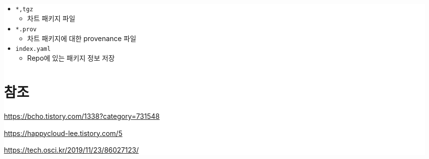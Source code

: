 * `*,tgz`
  * 차트 패키지 파일
* `*.prov`
  * 차트 패키지에 대한 provenance 파일
* `index.yaml`
  * Repo에 있는 패키지 정보 저장



# 참조

https://bcho.tistory.com/1338?category=731548

https://happycloud-lee.tistory.com/5

https://tech.osci.kr/2019/11/23/86027123/